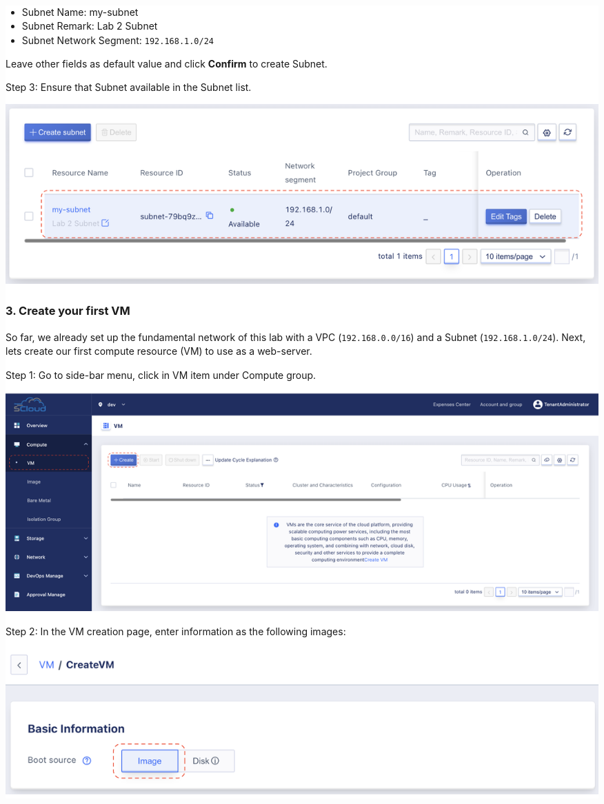 - Subnet Name: my-subnet
- Subnet Remark: Lab 2 Subnet
- Subnet Network Segment: `192.168.1.0/24`

Leave other fields as default value and click **Confirm** to create Subnet.

Step 3: Ensure that Subnet available in the Subnet list.

![1](/assets/images/labs/lab-13.png)

### 3. Create your first VM
So far, we already set up the fundamental network of this lab with a VPC (`192.168.0.0/16`) and a Subnet (`192.168.1.0/24`). Next, lets create our first compute resource (VM) to use as a web-server.

Step 1: Go to side-bar menu, click in VM item under Compute group.

![1](/assets/images/labs/lab-14.png)

Step 2: In the VM creation page, enter information as the following images: 

![1](/assets/images/labs/lab-15.png)
